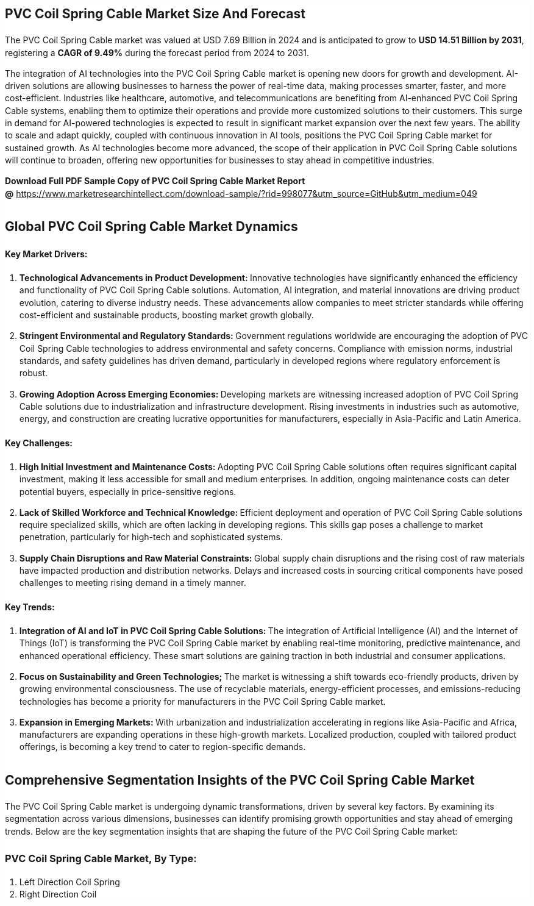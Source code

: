 <h2>PVC Coil Spring Cable Market Size And Forecast</h2><p>The PVC Coil Spring Cable market was valued at USD 7.69 Billion in 2024 and is anticipated to grow to <strong>USD 14.51 Billion by 2031</strong>, registering a <strong>CAGR of 9.49%</strong> during the forecast period from 2024 to 2031.</p><p>The integration of AI technologies into the PVC Coil Spring Cable market is opening new doors for growth and development. AI-driven solutions are allowing businesses to harness the power of real-time data, making processes smarter, faster, and more cost-efficient. Industries like healthcare, automotive, and telecommunications are benefiting from AI-enhanced PVC Coil Spring Cable systems, enabling them to optimize their operations and provide more customized solutions to their customers. This surge in demand for AI-powered technologies is expected to result in significant market expansion over the next few years. The ability to scale and adapt quickly, coupled with continuous innovation in AI tools, positions the PVC Coil Spring Cable market for sustained growth. As AI technologies become more advanced, the scope of their application in PVC Coil Spring Cable solutions will continue to broaden, offering new opportunities for businesses to stay ahead in competitive industries.</p><p><strong>Download Full PDF Sample Copy of PVC Coil Spring Cable Market Report @</strong>&nbsp;<a href="https://www.marketresearchintellect.com/download-sample/?rid=998077&amp;utm_source=GitHub&amp;utm_medium=049">https://www.marketresearchintellect.com/download-sample/?rid=998077&amp;utm_source=GitHub&amp;utm_medium=049</a></p><h2>Global PVC Coil Spring Cable Market Dynamics</h2><h4><strong>Key Market Drivers:</strong></h4><ol><li><p><strong>Technological Advancements in Product Development:&nbsp;</strong>Innovative technologies have significantly enhanced the efficiency and functionality of PVC Coil Spring Cable solutions. Automation, AI integration, and material innovations are driving product evolution, catering to diverse industry needs. These advancements allow companies to meet stricter standards while offering cost-efficient and sustainable products, boosting market growth globally.</p></li><li><p><strong>Stringent Environmental and Regulatory Standards:&nbsp;</strong>Government regulations worldwide are encouraging the adoption of PVC Coil Spring Cable technologies to address environmental and safety concerns. Compliance with emission norms, industrial standards, and safety guidelines has driven demand, particularly in developed regions where regulatory enforcement is robust.</p></li><li><p><strong>Growing Adoption Across Emerging Economies:&nbsp;</strong>Developing markets are witnessing increased adoption of PVC Coil Spring Cable solutions due to industrialization and infrastructure development. Rising investments in industries such as automotive, energy, and construction are creating lucrative opportunities for manufacturers, especially in Asia-Pacific and Latin America.</p></li></ol><h4><strong>Key Challenges:</strong></h4><ol><li><p><strong>High Initial Investment and Maintenance Costs:&nbsp;</strong>Adopting PVC Coil Spring Cable solutions often requires significant capital investment, making it less accessible for small and medium enterprises. In addition, ongoing maintenance costs can deter potential buyers, especially in price-sensitive regions.</p></li><li><p><strong>Lack of Skilled Workforce and Technical Knowledge:&nbsp;</strong>Efficient deployment and operation of PVC Coil Spring Cable solutions require specialized skills, which are often lacking in developing regions. This skills gap poses a challenge to market penetration, particularly for high-tech and sophisticated systems.</p></li><li><p><strong>Supply Chain Disruptions and Raw Material Constraints:&nbsp;</strong>Global supply chain disruptions and the rising cost of raw materials have impacted production and distribution networks. Delays and increased costs in sourcing critical components have posed challenges to meeting rising demand in a timely manner.</p></li></ol><h4><strong>Key Trends:</strong></h4><ol><li><p><strong>Integration of AI and IoT in PVC Coil Spring Cable Solutions:&nbsp;</strong>The integration of Artificial Intelligence (AI) and the Internet of Things (IoT) is transforming the PVC Coil Spring Cable market by enabling real-time monitoring, predictive maintenance, and enhanced operational efficiency. These smart solutions are gaining traction in both industrial and consumer applications.</p></li><li><p><strong>Focus on Sustainability and Green Technologies;&nbsp;</strong>The market is witnessing a shift towards eco-friendly products, driven by growing environmental consciousness. The use of recyclable materials, energy-efficient processes, and emissions-reducing technologies has become a priority for manufacturers in the PVC Coil Spring Cable market.</p></li><li><p><strong>Expansion in Emerging Markets:&nbsp;</strong>With urbanization and industrialization accelerating in regions like Asia-Pacific and Africa, manufacturers are expanding operations in these high-growth markets. Localized production, coupled with tailored product offerings, is becoming a key trend to cater to region-specific demands.</p></li></ol><div class="article-main__content" data-test-id="publishing-text-block"><h2>Comprehensive Segmentation Insights of the PVC Coil Spring Cable Market</h2><p>The PVC Coil Spring Cable market is undergoing dynamic transformations, driven by several key factors. By examining its segmentation across various dimensions, businesses can identify promising growth opportunities and stay ahead of emerging trends. Below are the key segmentation insights that are shaping the future of the PVC Coil Spring Cable market:</p><h3><strong>PVC Coil Spring Cable Market, By Type:<br /></strong></h3><ol><li>Left Direction Coil Spring<li> Right Direction Coil